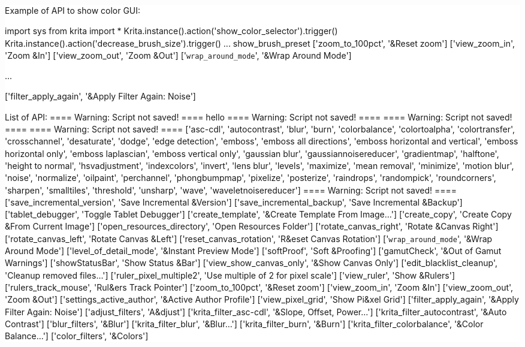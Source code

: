Example of API to show color GUI:

import sys
from krita import *
Krita.instance().action('show_color_selector').trigger()
Krita.instance().action('decrease_brush_size').trigger()
...
show_brush_preset
['zoom_to_100pct', '&Reset zoom']
['view_zoom_in', 'Zoom &In']
['view_zoom_out', 'Zoom &Out']
['`wrap_around_mode`', '&Wrap Around Mode']

...

['filter_apply_again', '&Apply Filter Again: Noise']

List of API:
==== Warning: Script not saved! ====
hello
==== Warning: Script not saved! ====
==== Warning: Script not saved! ====
==== Warning: Script not saved! ====
['asc-cdl', 'autocontrast', 'blur', 'burn', 'colorbalance', 'colortoalpha', 'colortransfer', 'crosschannel', 'desaturate', 'dodge', 'edge detection', 'emboss', 'emboss all directions', 'emboss horizontal and vertical', 'emboss horizontal only', 'emboss laplascian', 'emboss vertical only', 'gaussian blur', 'gaussiannoisereducer', 'gradientmap', 'halftone', 'height to normal', 'hsvadjustment', 'indexcolors', 'invert', 'lens blur', 'levels', 'maximize', 'mean removal', 'minimize', 'motion blur', 'noise', 'normalize', 'oilpaint', 'perchannel', 'phongbumpmap', 'pixelize', 'posterize', 'raindrops', 'randompick', 'roundcorners', 'sharpen', 'smalltiles', 'threshold', 'unsharp', 'wave', 'waveletnoisereducer']
==== Warning: Script not saved! ====
['save_incremental_version', 'Save Incremental &Version']
['save_incremental_backup', 'Save Incremental &Backup']
['tablet_debugger', 'Toggle Tablet Debugger']
['create_template', '&Create Template From Image...']
['create_copy', 'Create Copy &From Current Image']
['open_resources_directory', 'Open Resources Folder']
['rotate_canvas_right', 'Rotate &Canvas Right']
['rotate_canvas_left', 'Rotate Canvas &Left']
['reset_canvas_rotation', 'R&eset Canvas Rotation']
['`wrap_around_mode`', '&Wrap Around Mode']
['level_of_detail_mode', '&Instant Preview Mode']
['softProof', 'Soft &Proofing']
['gamutCheck', '&Out of Gamut Warnings']
['showStatusBar', 'Show Status &Bar']
['view_show_canvas_only', '&Show Canvas Only']
['edit_blacklist_cleanup', 'Cleanup removed files...']
['ruler_pixel_multiple2', 'Use multiple of 2 for pixel scale']
['view_ruler', 'Show &Rulers']
['rulers_track_mouse', 'Rul&ers Track Pointer']
['zoom_to_100pct', '&Reset zoom']
['view_zoom_in', 'Zoom &In']
['view_zoom_out', 'Zoom &Out']
['settings_active_author', '&Active Author Profile']
['view_pixel_grid', 'Show Pi&xel Grid']
['filter_apply_again', '&Apply Filter Again: Noise']
['adjust_filters', 'A&djust']
['krita_filter_asc-cdl', '&Slope, Offset, Power...']
['krita_filter_autocontrast', '&Auto Contrast']
['blur_filters', '&Blur']
['krita_filter_blur', '&Blur...']
['krita_filter_burn', '&Burn']
['krita_filter_colorbalance', '&Color Balance...']
['color_filters', '&Colors']